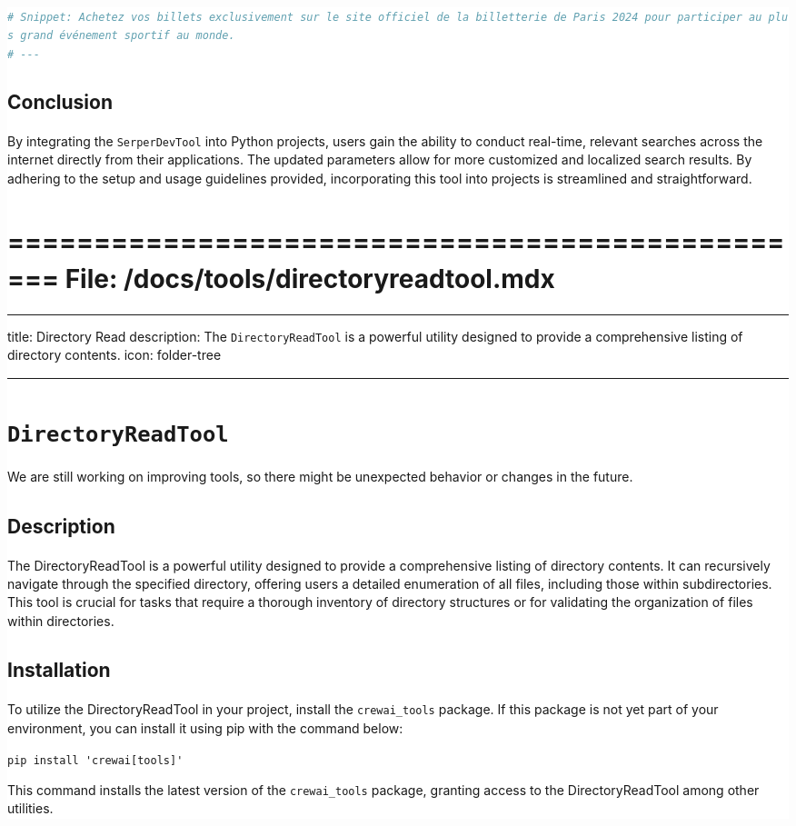 ```python Code
# Snippet: Achetez vos billets exclusivement sur le site officiel de la billetterie de Paris 2024 pour participer au plus grand événement sportif au monde.
# ---
```

## Conclusion

By integrating the `SerperDevTool` into Python projects, users gain the ability to conduct real-time, relevant searches across the internet directly from their applications.
The updated parameters allow for more customized and localized search results. By adhering to the setup and usage guidelines provided, incorporating this tool into projects is streamlined and straightforward.

================================================
File: /docs/tools/directoryreadtool.mdx
================================================

---

title: Directory Read
description: The `DirectoryReadTool` is a powerful utility designed to provide a comprehensive listing of directory contents.
icon: folder-tree

---

# `DirectoryReadTool`

<Note>
    We are still working on improving tools, so there might be unexpected behavior or changes in the future.
</Note>

## Description

The DirectoryReadTool is a powerful utility designed to provide a comprehensive listing of directory contents.
It can recursively navigate through the specified directory, offering users a detailed enumeration of all files, including those within subdirectories.
This tool is crucial for tasks that require a thorough inventory of directory structures or for validating the organization of files within directories.

## Installation

To utilize the DirectoryReadTool in your project, install the `crewai_tools` package. If this package is not yet part of your environment, you can install it using pip with the command below:

```shell
pip install 'crewai[tools]'
```

This command installs the latest version of the `crewai_tools` package, granting access to the DirectoryReadTool among other utilities.
